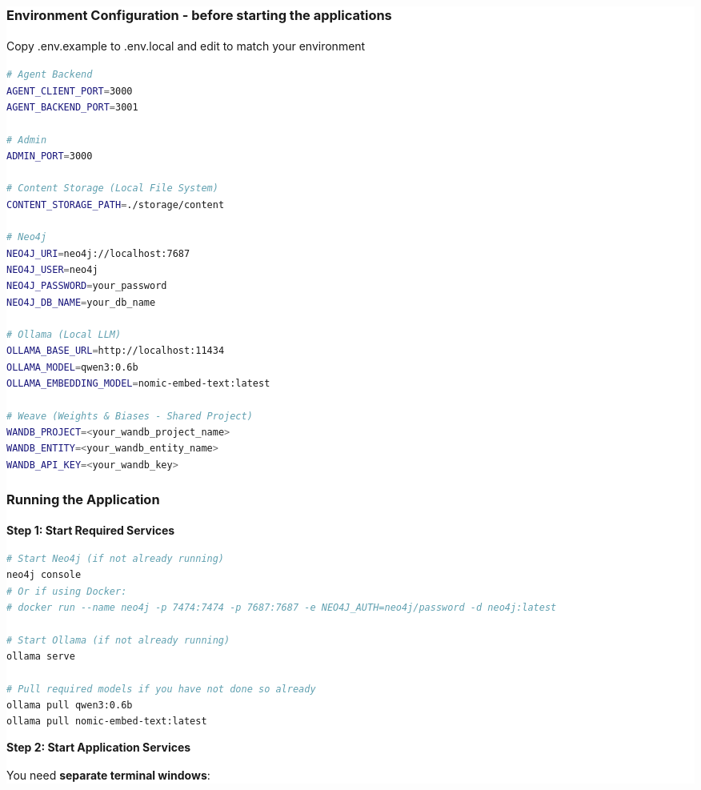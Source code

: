 
### Environment Configuration - before starting the applications

Copy .env.example to .env.local and edit to match your environment

```bash
# Agent Backend 
AGENT_CLIENT_PORT=3000
AGENT_BACKEND_PORT=3001

# Admin 
ADMIN_PORT=3000

# Content Storage (Local File System)
CONTENT_STORAGE_PATH=./storage/content

# Neo4j
NEO4J_URI=neo4j://localhost:7687
NEO4J_USER=neo4j
NEO4J_PASSWORD=your_password
NEO4J_DB_NAME=your_db_name

# Ollama (Local LLM)
OLLAMA_BASE_URL=http://localhost:11434
OLLAMA_MODEL=qwen3:0.6b
OLLAMA_EMBEDDING_MODEL=nomic-embed-text:latest

# Weave (Weights & Biases - Shared Project)
WANDB_PROJECT=<your_wandb_project_name>
WANDB_ENTITY=<your_wandb_entity_name>
WANDB_API_KEY=<your_wandb_key>
```

### Running the Application

**Step 1: Start Required Services**
```bash
# Start Neo4j (if not already running)
neo4j console
# Or if using Docker:
# docker run --name neo4j -p 7474:7474 -p 7687:7687 -e NEO4J_AUTH=neo4j/password -d neo4j:latest

# Start Ollama (if not already running)
ollama serve

# Pull required models if you have not done so already
ollama pull qwen3:0.6b
ollama pull nomic-embed-text:latest
```

**Step 2: Start Application Services**

You need **separate terminal windows**:
